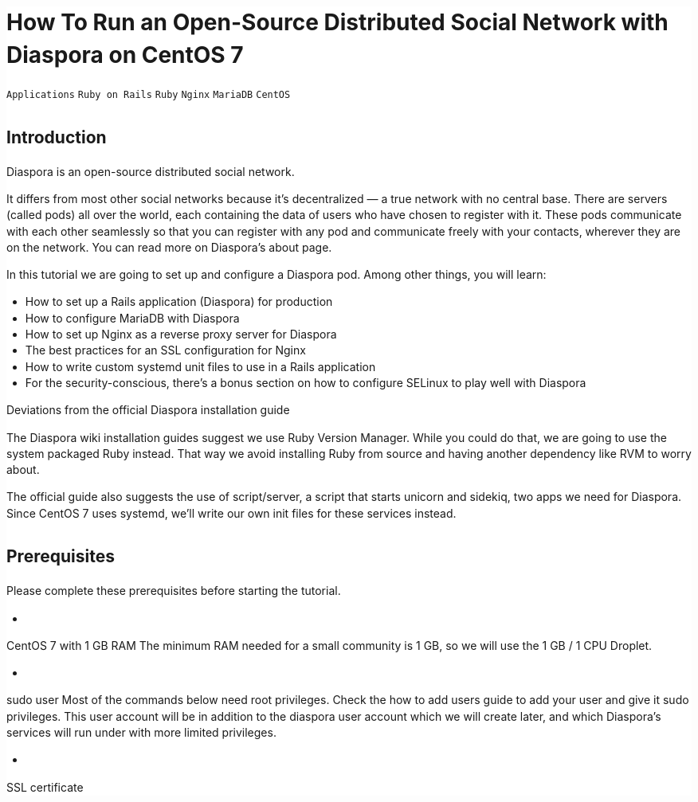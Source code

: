 # How To Run an Open-Source Distributed Social Network with Diaspora on CentOS 7

```Applications``` ```Ruby on Rails``` ```Ruby``` ```Nginx``` ```MariaDB``` ```CentOS```

## Introduction


Diaspora is an open-source distributed social network.


It differs from most other social networks because it’s decentralized — a true network with no central base. There are servers (called pods) all over the world, each containing the data of users who have chosen to register with it. These pods communicate with each other seamlessly so that you can register with any pod and communicate freely with your contacts, wherever they are on the network. You can read more on  Diaspora’s about page.


In this tutorial we are going to set up and configure a Diaspora pod. Among other
things, you will learn:


- How to set up a Rails application (Diaspora) for production
- How to configure MariaDB with Diaspora
- How to set up Nginx as a reverse proxy server for Diaspora
- The best practices for an SSL configuration for Nginx
- How to write custom systemd unit files to use in a Rails application
- For the security-conscious, there’s a bonus section on how to configure SELinux to play well with Diaspora

Deviations from the official Diaspora installation guide


The Diaspora wiki installation guides suggest we use Ruby Version Manager. While you could do that, we are going to use the system packaged Ruby instead. That way we avoid installing Ruby from source and having another dependency like RVM to worry about.


The official guide also suggests the use of script/server, a script that starts unicorn and sidekiq, two apps we need for Diaspora. Since CentOS 7 uses systemd, we’ll write our own init files for these services instead.


## Prerequisites


Please complete these prerequisites before starting the tutorial.


- 
CentOS 7 with 1 GB RAM
The minimum RAM needed for a small community is 1 GB, so we will use the 1 GB / 1 CPU Droplet.

- 
sudo user
Most of the commands below need root privileges. Check the how to add users guide to add your user and give it sudo privileges. This user account will be in addition to the diaspora user account which we will create later, and which Diaspora’s services will run under with more limited privileges.

- 
SSL certificate
```